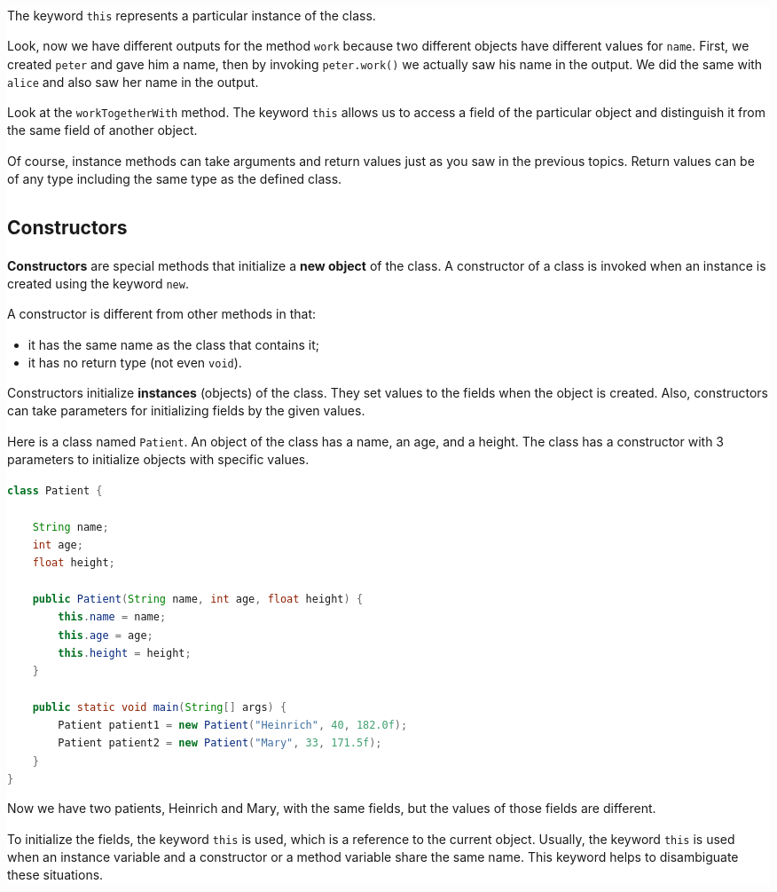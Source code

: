 The keyword `this` represents a particular instance of the class.

Look, now we have different outputs for the method `work` because two different objects have different values for `name`. First, we created `peter` and gave him a name, then by invoking `peter.work()` we actually saw his name in the output. We did the same with `alice` and also saw her name in the output.

Look at the `workTogetherWith` method. The keyword `this` allows us to access a field of the particular object and distinguish it from the same field of another object.

Of course, instance methods can take arguments and return values just as you saw in the previous topics. Return values can be of any type including the same type as the defined class.

## Constructors
**Constructors** are special methods that initialize a **new object** of the class. A constructor of a class is invoked when an instance is created using the keyword `new`.

A constructor is different from other methods in that:
* it has the same name as the class that contains it; 
* it has no return type (not even `void`).

Constructors initialize **instances** (objects) of the class. They set values to the fields when the object is created. Also, constructors can take parameters for initializing fields by the given values.

Here is a class named `Patient`. An object of the class has a name, an age, and a height. The class has a constructor with 3 parameters to initialize objects with specific values.

```java
class Patient {

    String name;
    int age;
    float height;

    public Patient(String name, int age, float height) {
        this.name = name;
        this.age = age;
        this.height = height;
    }

    public static void main(String[] args) {
        Patient patient1 = new Patient("Heinrich", 40, 182.0f);
        Patient patient2 = new Patient("Mary", 33, 171.5f);
    }
}
```

Now we have two patients, Heinrich and Mary, with the same fields, but the values of those fields are different.

To initialize the fields, the keyword `this` is used, which is a reference to the current object. Usually, the keyword `this` is used when an instance variable and a constructor or a method variable share the same name. This keyword helps to disambiguate these situations.
